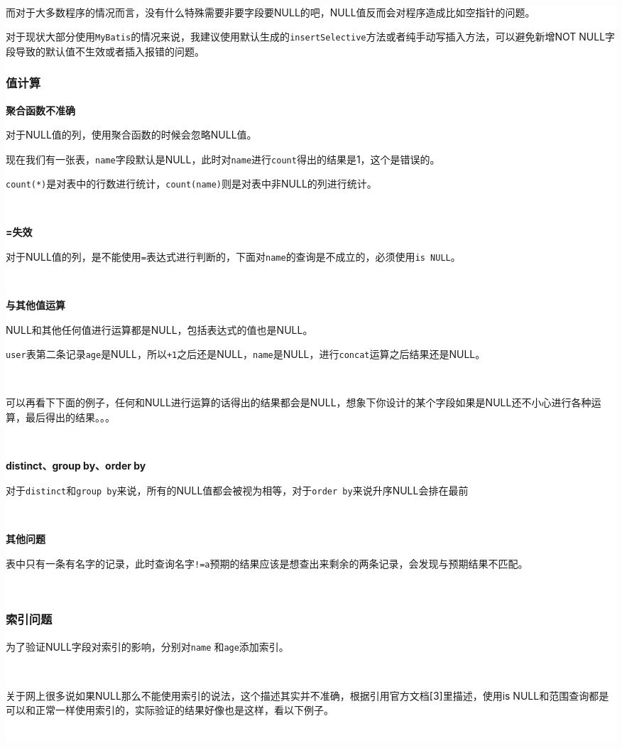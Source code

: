而对于大多数程序的情况而言，没有什么特殊需要非要字段要NULL的吧，NULL值反而会对程序造成比如空指针的问题。

对于现状大部分使用`MyBatis`的情况来说，我建议使用默认生成的`insertSelective`方法或者纯手动写插入方法，可以避免新增NOT NULL字段导致的默认值不生效或者插入报错的问题。

### 值计算

**聚合函数不准确**

对于NULL值的列，使用聚合函数的时候会忽略NULL值。

现在我们有一张表，`name`字段默认是NULL，此时对`name`进行`count`得出的结果是1，这个是错误的。

`count(*)`是对表中的行数进行统计，`count(name)`则是对表中非NULL的列进行统计。

![图片](data:image/gif;base64,iVBORw0KGgoAAAANSUhEUgAAAAEAAAABCAYAAAAfFcSJAAAADUlEQVQImWNgYGBgAAAABQABh6FO1AAAAABJRU5ErkJggg==)

**=失效**

对于NULL值的列，是不能使用`=`表达式进行判断的，下面对`name`的查询是不成立的，必须使用`is NULL`。

![图片](data:image/gif;base64,iVBORw0KGgoAAAANSUhEUgAAAAEAAAABCAYAAAAfFcSJAAAADUlEQVQImWNgYGBgAAAABQABh6FO1AAAAABJRU5ErkJggg==)

**与其他值运算**

NULL和其他任何值进行运算都是NULL，包括表达式的值也是NULL。

`user`表第二条记录`age`是NULL，所以`+1`之后还是NULL，`name`是NULL，进行`concat`运算之后结果还是NULL。

![图片](data:image/gif;base64,iVBORw0KGgoAAAANSUhEUgAAAAEAAAABCAYAAAAfFcSJAAAADUlEQVQImWNgYGBgAAAABQABh6FO1AAAAABJRU5ErkJggg==)

可以再看下下面的例子，任何和NULL进行运算的话得出的结果都会是NULL，想象下你设计的某个字段如果是NULL还不小心进行各种运算，最后得出的结果。。。

![图片](data:image/gif;base64,iVBORw0KGgoAAAANSUhEUgAAAAEAAAABCAYAAAAfFcSJAAAADUlEQVQImWNgYGBgAAAABQABh6FO1AAAAABJRU5ErkJggg==)

**distinct、group by、order by**

对于`distinct`和`group by`来说，所有的NULL值都会被视为相等，对于`order by`来说升序NULL会排在最前

![图片](data:image/gif;base64,iVBORw0KGgoAAAANSUhEUgAAAAEAAAABCAYAAAAfFcSJAAAADUlEQVQImWNgYGBgAAAABQABh6FO1AAAAABJRU5ErkJggg==)

**其他问题**

表中只有一条有名字的记录，此时查询名字`!=a`预期的结果应该是想查出来剩余的两条记录，会发现与预期结果不匹配。

![图片](data:image/gif;base64,iVBORw0KGgoAAAANSUhEUgAAAAEAAAABCAYAAAAfFcSJAAAADUlEQVQImWNgYGBgAAAABQABh6FO1AAAAABJRU5ErkJggg==)

### 索引问题

为了验证NULL字段对索引的影响，分别对`name` 和`age`添加索引。

![图片](data:image/gif;base64,iVBORw0KGgoAAAANSUhEUgAAAAEAAAABCAYAAAAfFcSJAAAADUlEQVQImWNgYGBgAAAABQABh6FO1AAAAABJRU5ErkJggg==)

关于网上很多说如果NULL那么不能使用索引的说法，这个描述其实并不准确，根据引用官方文档[3]里描述，使用is NULL和范围查询都是可以和正常一样使用索引的，实际验证的结果好像也是这样，看以下例子。

![图片](data:image/gif;base64,iVBORw0KGgoAAAANSUhEUgAAAAEAAAABCAYAAAAfFcSJAAAADUlEQVQImWNgYGBgAAAABQABh6FO1AAAAABJRU5ErkJggg==)
